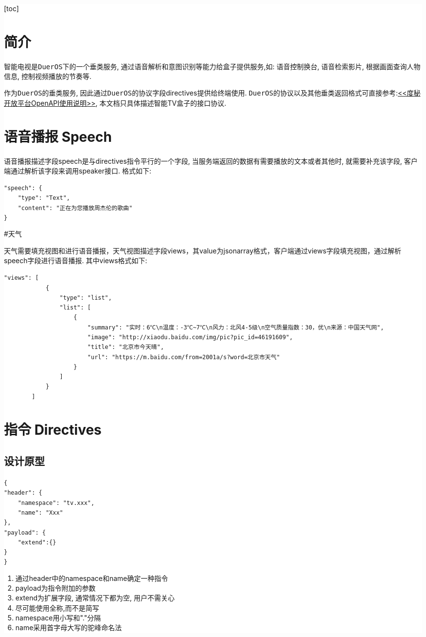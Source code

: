 [toc]

# 简介
智能电视是<kbd>DuerOS</kbd>下的一个垂类服务, 通过语音解析和意图识别等能力给盒子提供服务,如:
语音控制换台, 语音检索影片, 根据画面查询人物信息, 控制视频播放的节奏等.

作为<kbd>DuerOS</kbd>的垂类服务, 因此通过<kbd>DuerOS</kbd>的协议字段directives提供给终端使用. <kbd>DuerOS</kbd>的协议以及其他垂类返回格式可直接参考:[<<度秘开放平台OpenAPI使用说明>>](http://note.youdao.com/share/?id=33de2cde652017565f70dba363b59d59&type=note), 本文档只具体描述智能TV盒子的接口协议.

# 语音播报 Speech
语音播报描述字段speech是与directives指令平行的一个字段, 当服务端返回的数据有需要播放的文本或者其他时, 就需要补充该字段, 客户端通过解析该字段来调用speaker接口. 格式如下:

	"speech": {
	    "type": "Text",  
		"content": "正在为您播放周杰伦的歌曲"
	}

#天气

天气需要填充视图和进行语音播报，天气视图描述字段views，其value为jsonarray格式，客户端通过views字段填充视图，通过解析speech字段进行语音播报. 其中views格式如下:
	
	"views": [
                {
                    "type": "list",
                    "list": [
                        {
                            "summary": "实时：6℃\n温度：-3℃~7℃\n风力：北风4-5级\n空气质量指数：30，优\n来源：中国天气网",
                            "image": "http://xiaodu.baidu.com/img/pic?pic_id=46191609",
                            "title": "北京市今天晴",
                            "url": "https://m.baidu.com/from=2001a/s?word=北京市天气"
                        }
                    ]
                }
            ]

# 指令 Directives
## 设计原型

	{
    "header": {
        "namespace": "tv.xxx",
        "name": "Xxx"
    },
    "payload": {
        "extend":{}
    }
	}
1. 通过header中的namespace和name确定一种指令
2. payload为指令附加的参数
3. extend为扩展字段, 通常情况下都为空, 用户不需关心
4. 尽可能使用全称,而不是简写
5. namespace用小写和"."分隔
6. name采用首字母大写的驼峰命名法

